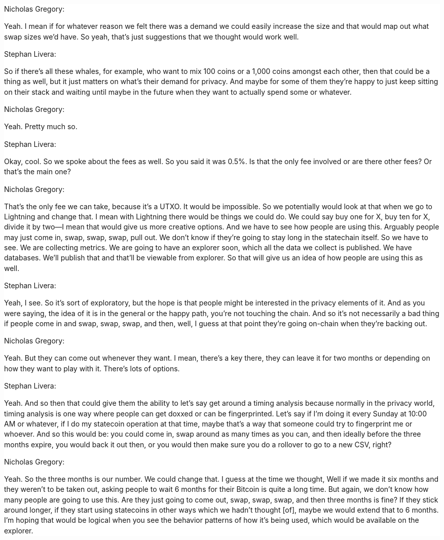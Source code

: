 Nicholas Gregory:

Yeah. I mean if for whatever reason we felt there was a demand we could easily increase the size and that would map out what swap sizes we’d have. So yeah, that’s just suggestions that we thought would work well.

Stephan Livera:

So if there’s all these whales, for example, who want to mix 100 coins or a 1,000 coins amongst each other, then that could be a thing as well, but it just matters on what’s their demand for privacy. And maybe for some of them they’re happy to just keep sitting on their stack and waiting until maybe in the future when they want to actually spend some or whatever.

Nicholas Gregory:

Yeah. Pretty much so.

Stephan Livera:

Okay, cool. So we spoke about the fees as well. So you said it was 0.5%. Is that the only fee involved or are there other fees? Or that’s the main one?

Nicholas Gregory:

That’s the only fee we can take, because it’s a UTXO. It would be impossible. So we potentially would look at that when we go to Lightning and change that. I mean with Lightning there would be things we could do. We could say buy one for X, buy ten for X, divide it by two—I mean that would give us more creative options. And we have to see how people are using this. Arguably people may just come in, swap, swap, swap, pull out. We don’t know if they’re going to stay long in the statechain itself. So we have to see. We are collecting metrics. We are going to have an explorer soon, which all the data we collect is published. We have databases. We’ll publish that and that’ll be viewable from explorer. So that will give us an idea of how people are using this as well.

Stephan Livera:

Yeah, I see. So it’s sort of exploratory, but the hope is that people might be interested in the privacy elements of it. And as you were saying, the idea of it is in the general or the happy path, you’re not touching the chain. And so it’s not necessarily a bad thing if people come in and swap, swap, swap, and then, well, I guess at that point they’re going on-chain when they’re backing out.

Nicholas Gregory:

Yeah. But they can come out whenever they want. I mean, there’s a key there, they can leave it for two months or depending on how they want to play with it. There’s lots of options.

Stephan Livera:

Yeah. And so then that could give them the ability to let’s say get around a timing analysis because normally in the privacy world, timing analysis is one way where people can get doxxed or can be fingerprinted. Let’s say if I’m doing it every Sunday at 10:00 AM or whatever, if I do my statecoin operation at that time, maybe that’s a way that someone could try to fingerprint me or whoever. And so this would be: you could come in, swap around as many times as you can, and then ideally before the three months expire, you would back it out then, or you would then make sure you do a rollover to go to a new CSV, right?

Nicholas Gregory:

Yeah. So the three months is our number. We could change that. I guess at the time we thought, Well if we made it six months and they weren’t to be taken out, asking people to wait 6 months for their Bitcoin is quite a long time. But again, we don’t know how many people are going to use this. Are they just going to come out, swap, swap, swap, and then three months is fine? If they stick around longer, if they start using statecoins in other ways which we hadn’t thought [of], maybe we would extend that to 6 months. I’m hoping that would be logical when you see the behavior patterns of how it’s being used, which would be available on the explorer.
